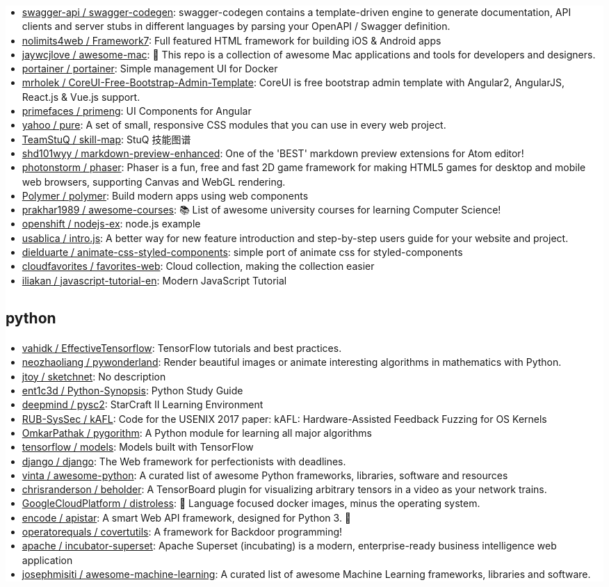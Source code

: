 * [swagger-api /  swagger-codegen](https://github.com//swagger-api/swagger-codegen): swagger-codegen contains a template-driven engine to generate documentation, API clients and server stubs in different languages by parsing your OpenAPI / Swagger definition. 
* [nolimits4web /  Framework7](https://github.com//nolimits4web/Framework7): Full featured HTML framework for building iOS &amp; Android apps 
* [jaywcjlove /  awesome-mac](https://github.com//jaywcjlove/awesome-mac):  This repo is a collection of awesome Mac applications and tools for developers and designers. 
* [portainer /  portainer](https://github.com//portainer/portainer): Simple management UI for Docker 
* [mrholek /  CoreUI-Free-Bootstrap-Admin-Template](https://github.com//mrholek/CoreUI-Free-Bootstrap-Admin-Template): CoreUI is free bootstrap admin template with Angular2, AngularJS, React.js &amp; Vue.js support. 
* [primefaces /  primeng](https://github.com//primefaces/primeng): UI Components for Angular 
* [yahoo /  pure](https://github.com//yahoo/pure): A set of small, responsive CSS modules that you can use in every web project. 
* [TeamStuQ /  skill-map](https://github.com//TeamStuQ/skill-map): StuQ 技能图谱 
* [shd101wyy /  markdown-preview-enhanced](https://github.com//shd101wyy/markdown-preview-enhanced): One of the 'BEST' markdown preview extensions for Atom editor! 
* [photonstorm /  phaser](https://github.com//photonstorm/phaser): Phaser is a fun, free and fast 2D game framework for making HTML5 games for desktop and mobile web browsers, supporting Canvas and WebGL rendering. 
* [Polymer /  polymer](https://github.com//Polymer/polymer): Build modern apps using web components 
* [prakhar1989 /  awesome-courses](https://github.com//prakhar1989/awesome-courses): 📚 List of awesome university courses for learning Computer Science! 
* [openshift /  nodejs-ex](https://github.com//openshift/nodejs-ex): node.js example 
* [usablica /  intro.js](https://github.com//usablica/intro.js): A better way for new feature introduction and step-by-step users guide for your website and project. 
* [dielduarte /  animate-css-styled-components](https://github.com//dielduarte/animate-css-styled-components): simple port of animate css for styled-components 
* [cloudfavorites /  favorites-web](https://github.com//cloudfavorites/favorites-web): Cloud collection, making the collection easier 
* [iliakan /  javascript-tutorial-en](https://github.com//iliakan/javascript-tutorial-en): Modern JavaScript Tutorial 

## python 
* [vahidk /  EffectiveTensorflow](https://github.com//vahidk/EffectiveTensorflow): TensorFlow tutorials and best practices. 
* [neozhaoliang /  pywonderland](https://github.com//neozhaoliang/pywonderland): Render beautiful images or animate interesting algorithms in mathematics with Python. 
* [jtoy /  sketchnet](https://github.com//jtoy/sketchnet): No description 
* [ent1c3d /  Python-Synopsis](https://github.com//ent1c3d/Python-Synopsis): Python Study Guide 
* [deepmind /  pysc2](https://github.com//deepmind/pysc2): StarCraft II Learning Environment 
* [RUB-SysSec /  kAFL](https://github.com//RUB-SysSec/kAFL): Code for the USENIX 2017 paper: kAFL: Hardware-Assisted Feedback Fuzzing for OS Kernels 
* [OmkarPathak /  pygorithm](https://github.com//OmkarPathak/pygorithm): A Python module for learning all major algorithms 
* [tensorflow /  models](https://github.com//tensorflow/models): Models built with TensorFlow 
* [django /  django](https://github.com//django/django): The Web framework for perfectionists with deadlines. 
* [vinta /  awesome-python](https://github.com//vinta/awesome-python): A curated list of awesome Python frameworks, libraries, software and resources 
* [chrisranderson /  beholder](https://github.com//chrisranderson/beholder): A TensorBoard plugin for visualizing arbitrary tensors in a video as your network trains. 
* [GoogleCloudPlatform /  distroless](https://github.com//GoogleCloudPlatform/distroless): 🥑 Language focused docker images, minus the operating system. 
* [encode /  apistar](https://github.com//encode/apistar): A smart Web API framework, designed for Python 3. 🌟 
* [operatorequals /  covertutils](https://github.com//operatorequals/covertutils): A framework for Backdoor programming! 
* [apache /  incubator-superset](https://github.com//apache/incubator-superset): Apache Superset (incubating) is a modern, enterprise-ready business intelligence web application 
* [josephmisiti /  awesome-machine-learning](https://github.com//josephmisiti/awesome-machine-learning): A curated list of awesome Machine Learning frameworks, libraries and software. 
